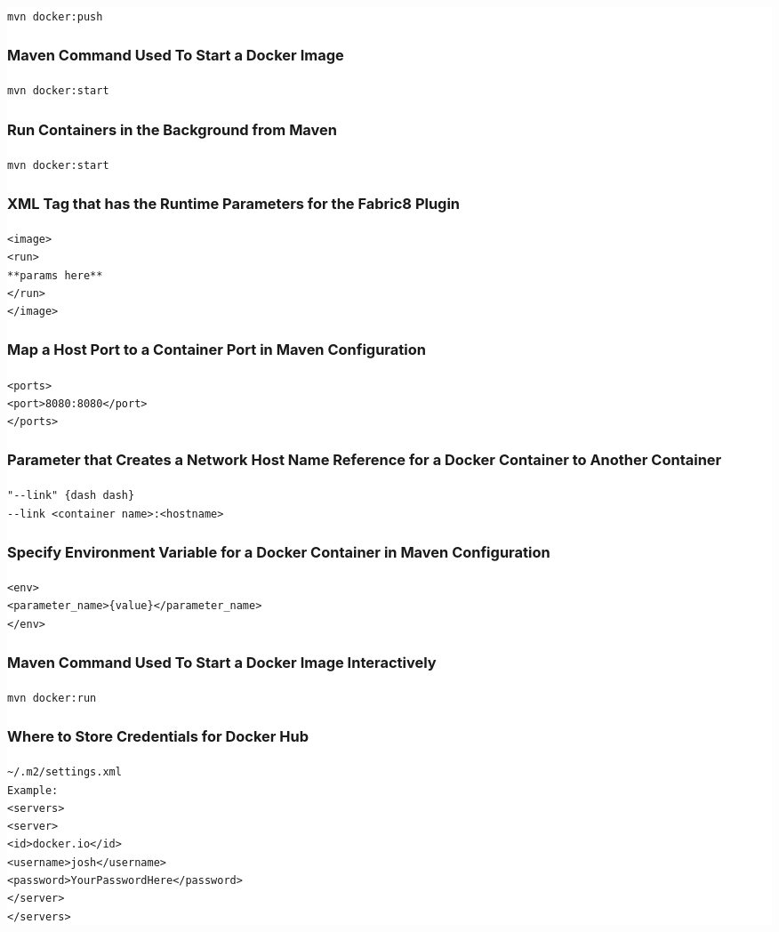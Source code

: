 ```
mvn docker:push
```
### Maven Command Used To Start a Docker Image
```
mvn docker:start
```
### Run Containers in the Background from Maven
```
mvn docker:start
```
### XML Tag that has the Runtime Parameters for the Fabric8 Plugin
```
<image>
<run>
**params here**
</run>
</image>
```
### Map a Host Port to a Container Port in Maven Configuration
```
<ports>
<port>8080:8080</port>
</ports>
```
### Parameter that Creates a Network Host Name Reference for a Docker Container to Another Container
```
"--link" {dash dash}
--link <container name>:<hostname>
```
### Specify Environment Variable for a Docker Container in Maven Configuration
```
<env>
<parameter_name>{value}</parameter_name>
</env>
```
### Maven Command Used To Start a Docker Image Interactively
```
mvn docker:run
```
### Where to Store Credentials for Docker Hub
```
~/.m2/settings.xml
Example:
<servers>
<server>
<id>docker.io</id>
<username>josh</username>
<password>YourPasswordHere</password>
</server>
</servers>
```
